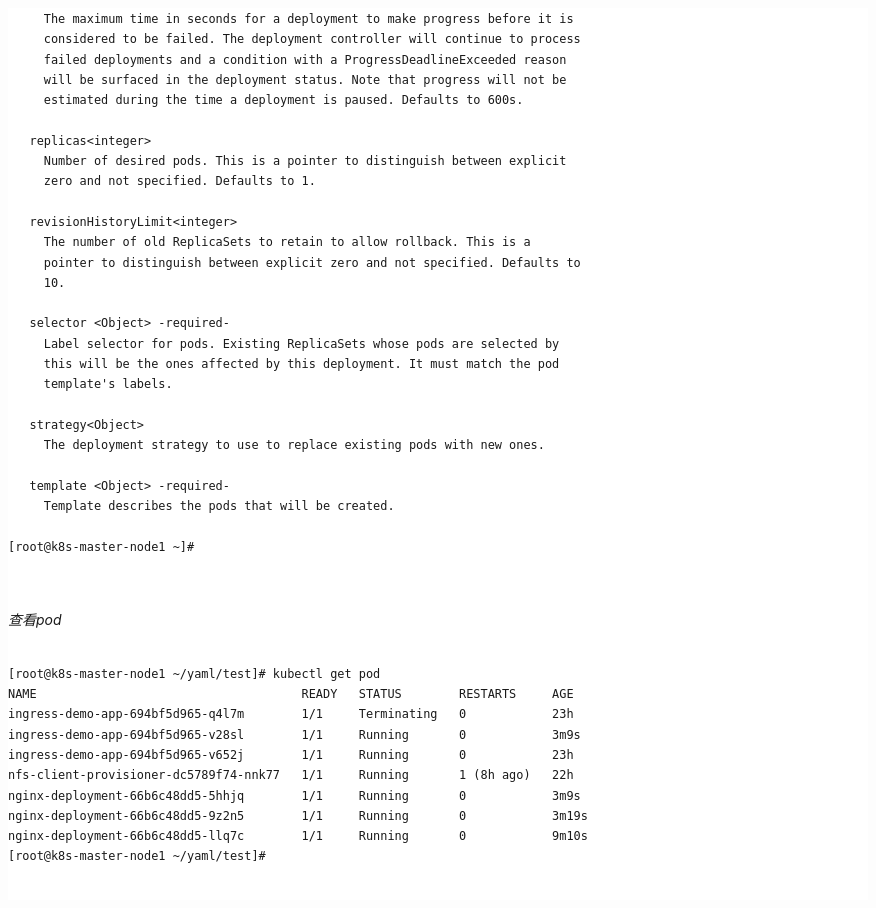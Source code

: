 ```
     The maximum time in seconds for a deployment to make progress before it is
     considered to be failed. The deployment controller will continue to process
     failed deployments and a condition with a ProgressDeadlineExceeded reason
     will be surfaced in the deployment status. Note that progress will not be
     estimated during the time a deployment is paused. Defaults to 600s.

   replicas<integer>
     Number of desired pods. This is a pointer to distinguish between explicit
     zero and not specified. Defaults to 1.

   revisionHistoryLimit<integer>
     The number of old ReplicaSets to retain to allow rollback. This is a
     pointer to distinguish between explicit zero and not specified. Defaults to
     10.

   selector <Object> -required-
     Label selector for pods. Existing ReplicaSets whose pods are selected by
     this will be the ones affected by this deployment. It must match the pod
     template's labels.

   strategy<Object>
     The deployment strategy to use to replace existing pods with new ones.

   template <Object> -required-
     Template describes the pods that will be created.

[root@k8s-master-node1 ~]#
```

```
 
```

  

###### 查看pod

```
[root@k8s-master-node1 ~/yaml/test]# kubectl get pod 
NAME                                     READY   STATUS        RESTARTS     AGE
ingress-demo-app-694bf5d965-q4l7m        1/1     Terminating   0            23h
ingress-demo-app-694bf5d965-v28sl        1/1     Running       0            3m9s
ingress-demo-app-694bf5d965-v652j        1/1     Running       0            23h
nfs-client-provisioner-dc5789f74-nnk77   1/1     Running       1 (8h ago)   22h
nginx-deployment-66b6c48dd5-5hhjq        1/1     Running       0            3m9s
nginx-deployment-66b6c48dd5-9z2n5        1/1     Running       0            3m19s
nginx-deployment-66b6c48dd5-llq7c        1/1     Running       0            9m10s
[root@k8s-master-node1 ~/yaml/test]#
```

```
 
```

  